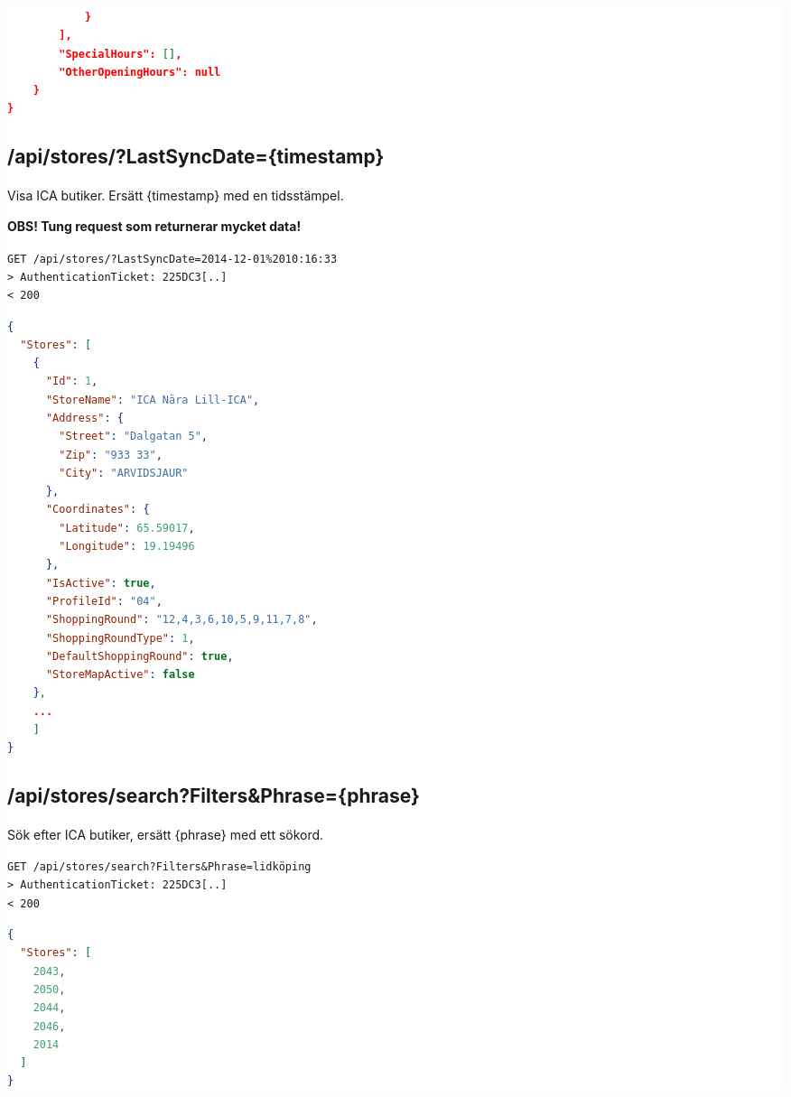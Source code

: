 ```json
            }
        ],
        "SpecialHours": [],
        "OtherOpeningHours": null
    }
}
```

## /api/stores/?LastSyncDate={timestamp}

Visa ICA butiker. Ersätt {timestamp} med en tidsstämpel.

**OBS! Tung request som returnerar mycket data!**

```
GET /api/stores/?LastSyncDate=2014-12-01%2010:16:33
> AuthenticationTicket: 225DC3[..]
< 200
```
```json
{
  "Stores": [
    {
      "Id": 1,
      "StoreName": "ICA Nära Lill-ICA",
      "Address": {
        "Street": "Dalgatan 5",
        "Zip": "933 33",
        "City": "ARVIDSJAUR"
      },
      "Coordinates": {
        "Latitude": 65.59017,
        "Longitude": 19.19496
      },
      "IsActive": true,
      "ProfileId": "04",
      "ShoppingRound": "12,4,3,6,10,5,9,11,7,8",
      "ShoppingRoundType": 1,
      "DefaultShoppingRound": true,
      "StoreMapActive": false
    },
    ...
    ]
}
```

## /api/stores/search?Filters&Phrase={phrase}

Sök efter ICA butiker, ersätt {phrase} med ett sökord.

```
GET /api/stores/search?Filters&Phrase=lidköping
> AuthenticationTicket: 225DC3[..]
< 200
```
```json
{
  "Stores": [
    2043,
    2050,
    2044,
    2046,
    2014
  ]
}
```